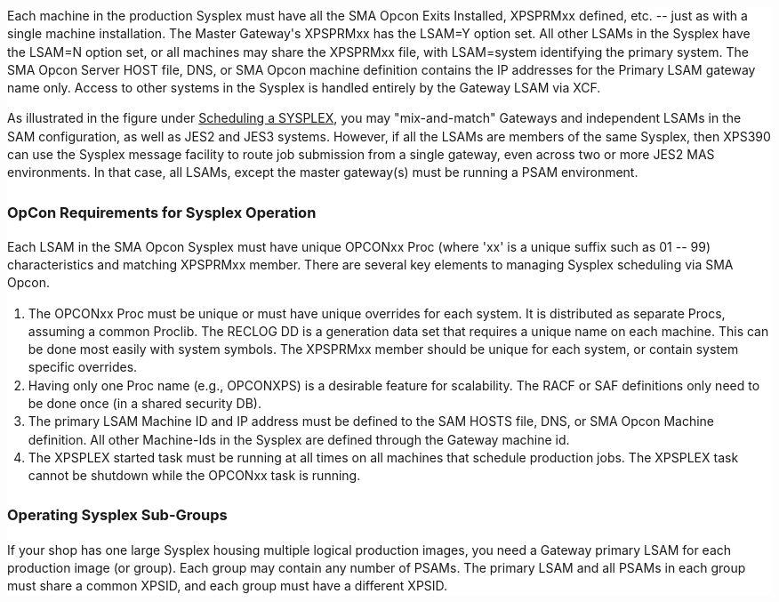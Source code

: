 Each machine in the production Sysplex must have all the SMA Opcon Exits Installed, XPSPRMxx defined, etc. -- just as with a single machine installation. The Master Gateway's XPSPRMxx has the LSAM=Y option set. All other LSAMs in the Sysplex have the LSAM=N option set, or all machines may share the XPSPRMxx file, with LSAM=system identifying the primary system. The SMA Opcon Server HOST file, DNS, or SMA Opcon machine definition contains the IP addresses for the Primary LSAM gateway name only. Access to other systems in the Sysplex is handled entirely by the Gateway LSAM via XCF.

As illustrated in the figure under [Scheduling a SYSPLEX](#Scheduli2), you may "mix-and-match" Gateways and independent LSAMs in the SAM configuration, as well as JES2 and JES3 systems. However, if all the LSAMs are members of the same Sysplex, then XPS390 can use the Sysplex message facility to route job submission from a single gateway, even across two or more JES2 MAS environments. In that case, all LSAMs, except the master gateway(s) must be running a PSAM environment.

### OpCon Requirements for Sysplex Operation

Each LSAM in the SMA Opcon Sysplex must have unique OPCONxx Proc (where 'xx' is a unique suffix such as 01 -- 99) characteristics and matching XPSPRMxx member. There are several key elements to managing Sysplex scheduling via SMA Opcon.

1. The OPCONxx Proc must be unique or must have unique overrides for each system. It is distributed as separate Procs, assuming a common Proclib. The RECLOG DD is a generation data set that requires a unique name on each machine. This can be done most easily with system symbols. The XPSPRMxx member should be unique for each system, or contain system specific overrides.
2. Having only one Proc name (e.g., OPCONXPS) is a desirable feature for scalability. The RACF or SAF definitions only need to be done once (in a shared security DB).
3. The primary LSAM Machine ID and IP address must be defined to the SAM HOSTS file, DNS, or SMA Opcon Machine definition. All other Machine-Ids in the Sysplex are defined through the Gateway machine id.
4. The XPSPLEX started task must be running at all times on all machines that schedule production jobs. The XPSPLEX task cannot be shutdown while the OPCONxx task is running.

### Operating Sysplex Sub-Groups

If your shop has one large Sysplex housing multiple logical production images, you need a Gateway primary LSAM for each production image (or group). Each group may contain any number of PSAMs. The primary LSAM and all PSAMs in each group must share a common XPSID, and each group must have a different XPSID.
